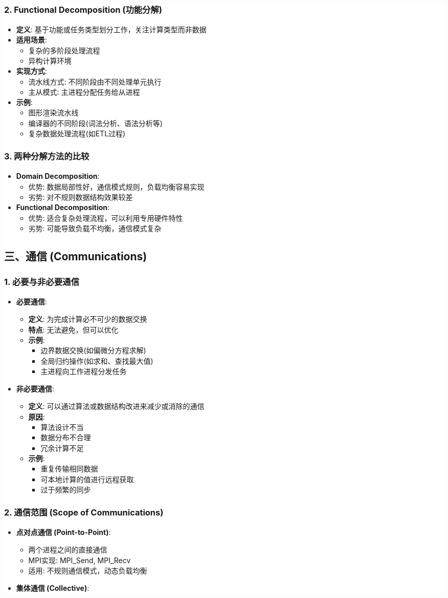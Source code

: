 ### 2. Functional Decomposition (功能分解)

- **定义**: 基于功能或任务类型划分工作，关注计算类型而非数据
- **适用场景**:
    - 复杂的多阶段处理流程
    - 异构计算环境
- **实现方式**:
    - 流水线方式: 不同阶段由不同处理单元执行
    - 主从模式: 主进程分配任务给从进程
- **示例**:
    - 图形渲染流水线
    - 编译器的不同阶段(词法分析、语法分析等)
    - 复杂数据处理流程(如ETL过程)

### 3. 两种分解方法的比较

- **Domain Decomposition**:
    - 优势: 数据局部性好，通信模式规则，负载均衡容易实现
    - 劣势: 对不规则数据结构效果较差
- **Functional Decomposition**:
    - 优势: 适合复杂处理流程，可以利用专用硬件特性
    - 劣势: 可能导致负载不均衡，通信模式复杂

## 三、通信 (Communications)

### 1. 必要与非必要通信

- **必要通信**:
    
    - **定义**: 为完成计算必不可少的数据交换
    - **特点**: 无法避免，但可以优化
    - **示例**:
        - 边界数据交换(如偏微分方程求解)
        - 全局归约操作(如求和、查找最大值)
        - 主进程向工作进程分发任务
- **非必要通信**:
    
    - **定义**: 可以通过算法或数据结构改进来减少或消除的通信
    - **原因**:
        - 算法设计不当
        - 数据分布不合理
        - 冗余计算不足
    - **示例**:
        - 重复传输相同数据
        - 可本地计算的值进行远程获取
        - 过于频繁的同步

### 2. 通信范围 (Scope of Communications)

- **点对点通信 (Point-to-Point)**:
    
    - 两个进程之间的直接通信
    - MPI实现: MPI_Send, MPI_Recv
    - 适用: 不规则通信模式，动态负载均衡
- **集体通信 (Collective)**:
    